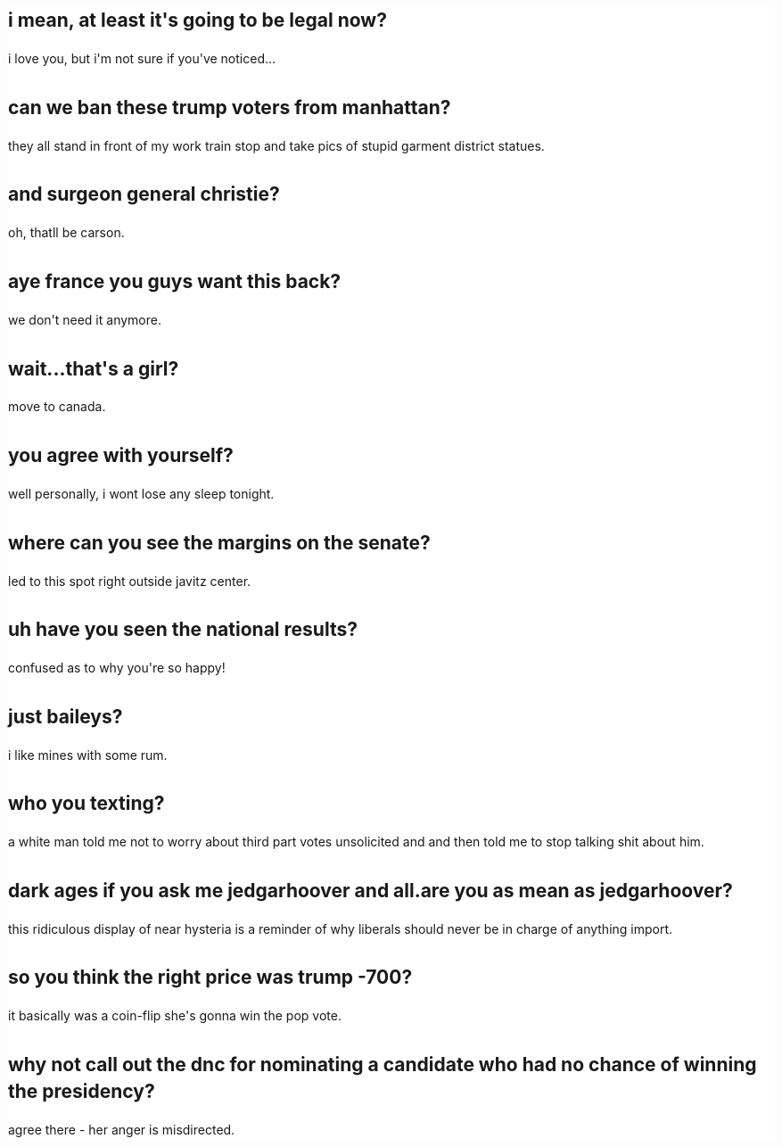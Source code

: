 ## i mean, at least it's going to be legal now?
i love you, but i'm not sure if you've noticed...

## can we ban these trump voters from manhattan?
they all stand in front of my work train stop and take pics of stupid garment district statues.

## and surgeon general christie?
oh, thatll be carson.

## aye france you guys want this back?
we don't need it anymore.

## wait...that's a girl?
move to canada.

## you agree with yourself?
well personally, i wont lose any sleep tonight.

## where can you see the margins on the senate?
led to this spot right outside javitz center.

## uh have you seen the national results?
confused as to why you're so happy!

## just baileys?
i like mines with some rum.

## who you texting?
a white man told me not to worry about third part votes unsolicited and and then told me to stop talking shit about him.

## dark ages if you ask me jedgarhoover and all.are you as mean as jedgarhoover?
this ridiculous display of near hysteria is a reminder of why liberals should never be in charge of anything import.

## so you think the right price was trump -700?
it basically was a coin-flip she's gonna win the pop vote.

## why not call out the dnc for nominating a candidate who had no chance of winning the presidency?
agree there - her anger is misdirected.
